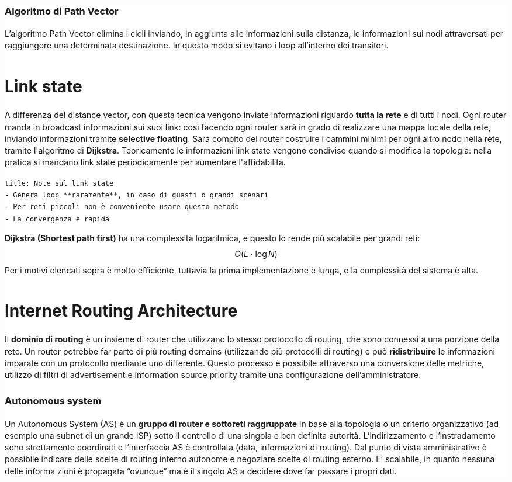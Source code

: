 ### Algoritmo di Path Vector

L’algoritmo Path Vector elimina i cicli inviando, in aggiunta alle informazioni sulla distanza, le informazioni sui nodi attraversati per raggiungere una determinata destinazione. In questo modo si evitano i loop all’interno dei transitori.

# Link state

A differenza del distance vector, con questa tecnica vengono inviate informazioni riguardo **tutta la rete** e di tutti i nodi.
Ogni router manda in broadcast informazioni sui suoi link: così facendo ogni router sarà in grado di realizzare una mappa locale della rete, inviando informazioni tramite **selective floating**.
Sarà compito dei router costruire i cammini minimi per ogni altro nodo nella rete, tramite l'algoritmo di **Dijkstra**.
Teoricamente le informazioni link state vengono condivise quando si modifica la topologia: nella pratica si mandano link state periodicamente per aumentare l'affidabilità.

```ad-note
title: Note sul link state
- Genera loop **raramente**, in caso di guasti o grandi scenari
- Per reti piccoli non è conveniente usare questo metodo
- La convergenza è rapida

```

**Dijkstra (Shortest path first)** ha una complessità logaritmica, e questo lo rende più scalabile per grandi reti:
$$
O(L \cdot \log N)
$$
Per i motivi elencati sopra è molto efficiente, tuttavia la prima implementazione è lunga, e la complessità del sistema è alta.

# Internet Routing Architecture

Il **dominio di routing** è un insieme di router che utilizzano lo stesso protocollo di routing, che sono connessi a una porzione della rete. Un router potrebbe far parte di più routing domains (utilizzando più protocolli di routing) e può **ridistribuire** le informazioni imparate con un protocollo mediante uno differente. Questo processo è possibile attraverso una conversione delle metriche, utilizzo di filtri di advertisement e information source priority tramite una configurazione dell’amministratore.

### Autonomous system

Un Autonomous System (AS) è un **gruppo di router e sottoreti raggruppate** in base alla topologia o un criterio organizzativo (ad esempio una subnet di un grande ISP) sotto il controllo di una singola e ben definita autorità.
L’indirizzamento e l’instradamento sono strettamente coordinati e l’interfaccia AS è controllata (data, informazioni di routing). Dal punto di vista amministrativo è possibile indicare delle scelte di routing interno autonome e negoziare scelte di routing esterno. E’ scalabile, in quanto nessuna delle informa zioni è propagata “ovunque” ma è il singolo AS a decidere dove far passare i propri dati.
